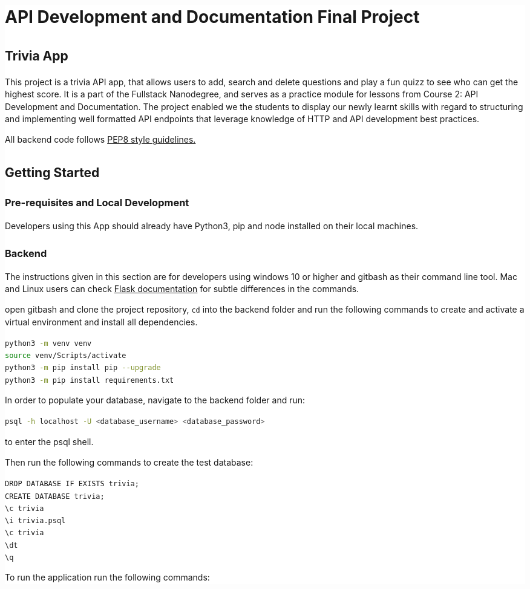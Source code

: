 # API Development and Documentation Final Project

## Trivia App

This project is a trivia API app, that allows users to add, search and delete questions and play a fun quizz to see who can get the highest score. It is a part of the Fullstack Nanodegree, and serves as a practice module for lessons from Course 2: API Development and Documentation. The project enabled we the students to display our newly learnt skills with regard to structuring and implementing well formatted API endpoints that leverage knowledge of HTTP and API development best practices.

All backend code follows [PEP8 style guidelines.](https://peps.python.org/pep-0008/)

## Getting Started

### Pre-requisites and Local Development

Developers using this App should already have Python3, pip and node installed on their local machines. 

### Backend

The instructions given in this section are for developers using windows 10 or higher and gitbash as their command line tool. Mac and Linux users can check [Flask documentation](http://flask.pocoo.org/docs/1.0/tutorial/factory/) for subtle differences in the commands.

open gitbash and clone the project repository, `cd` into the backend folder and run the following commands to create and activate a virtual environment and install all dependencies.

```sh
python3 -m venv venv 
source venv/Scripts/activate
python3 -m pip install pip --upgrade
python3 -m pip install requirements.txt
```

In order to populate your database, navigate to the backend folder and run: 
```sh
psql -h localhost -U <database_username> <database_password>
``` 
to enter the psql shell.

Then run the following commands to create the test database:

```pgsql
DROP DATABASE IF EXISTS trivia;
CREATE DATABASE trivia;
\c trivia
\i trivia.psql
\c trivia
\dt 
\q
```
To run the application run the following commands:
